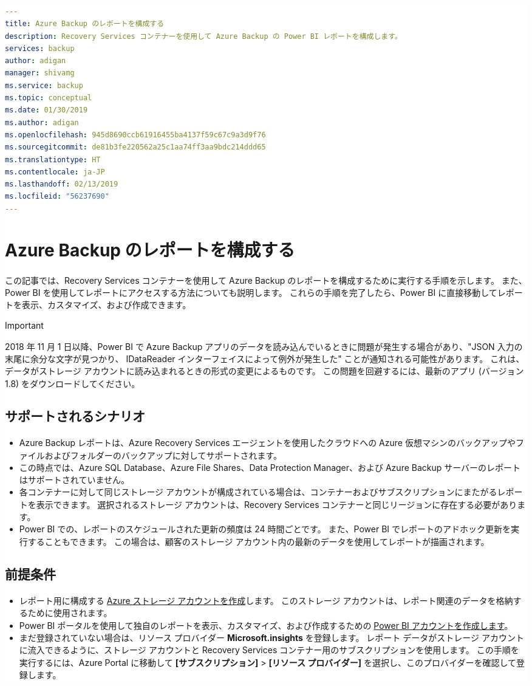 ```yaml
---
title: Azure Backup のレポートを構成する
description: Recovery Services コンテナーを使用して Azure Backup の Power BI レポートを構成します。
services: backup
author: adigan
manager: shivamg
ms.service: backup
ms.topic: conceptual
ms.date: 01/30/2019
ms.author: adigan
ms.openlocfilehash: 945d8690ccb61916455ba4137f59c67c9a3d9f76
ms.sourcegitcommit: de81b3fe220562a25c1aa74ff3aa9bdc214ddd65
ms.translationtype: HT
ms.contentlocale: ja-JP
ms.lasthandoff: 02/13/2019
ms.locfileid: "56237690"
---
```

# <a name="configure-azure-backup-reports"></a>Azure Backup のレポートを構成する
この記事では、Recovery Services コンテナーを使用して Azure Backup のレポートを構成するために実行する手順を示します。 また、Power BI を使用してレポートにアクセスする方法についても説明します。 これらの手順を完了したら、Power BI に直接移動してレポートを表示、カスタマイズ、および作成できます。

> [!IMPORTANT]
> 2018 年 11 月 1 日以降、Power BI で Azure Backup アプリのデータを読み込んでいるときに問題が発生する場合があり、"JSON 入力の末尾に余分な文字が見つかり、 IDataReader インターフェイスによって例外が発生した" ことが通知される可能性があります。
これは、データがストレージ アカウントに読み込まれるときの形式の変更によるものです。
この問題を回避するには、最新のアプリ (バージョン 1.8) をダウンロードしてください。
>
>

## <a name="supported-scenarios"></a>サポートされるシナリオ
- Azure Backup レポートは、Azure Recovery Services エージェントを使用したクラウドへの Azure 仮想マシンのバックアップやファイルおよびフォルダーのバックアップに対してサポートされます。
- この時点では、Azure SQL Database、Azure File Shares、Data Protection Manager、および Azure Backup サーバーのレポートはサポートされていません。
- 各コンテナーに対して同じストレージ アカウントが構成されている場合は、コンテナーおよびサブスクリプションにまたがるレポートを表示できます。 選択されるストレージ アカウントは、Recovery Services コンテナーと同じリージョンに存在する必要があります。
- Power BI での、レポートのスケジュールされた更新の頻度は 24 時間ごとです。 また、Power BI でレポートのアドホック更新を実行することもできます。 この場合は、顧客のストレージ アカウント内の最新のデータを使用してレポートが描画されます。

## <a name="prerequisites"></a>前提条件
- レポート用に構成する [Azure ストレージ アカウントを作成](../storage/common/storage-quickstart-create-account.md)します。 このストレージ アカウントは、レポート関連のデータを格納するために使用されます。
- Power BI ポータルを使用して独自のレポートを表示、カスタマイズ、および作成するための [Power BI アカウントを作成します](https://powerbi.microsoft.com/landing/signin/)。
- まだ登録されていない場合は、リソース プロバイダー **Microsoft.insights** を登録します。 レポート データがストレージ アカウントに流入できるように、ストレージ アカウントと Recovery Services コンテナー用のサブスクリプションを使用します。 この手順を実行するには、Azure Portal に移動して **[サブスクリプション]** > **[リソース プロバイダー]** を選択し、このプロバイダーを確認して登録します。
